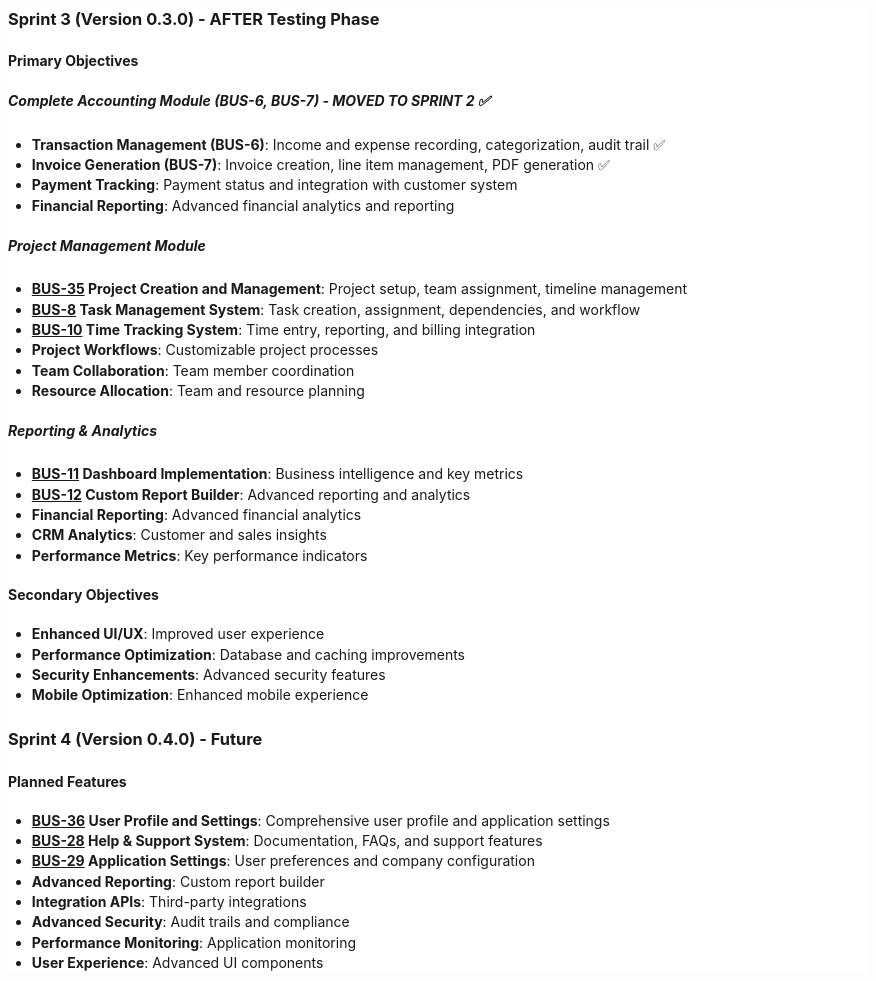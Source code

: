 ### Sprint 3 (Version 0.3.0) - AFTER Testing Phase

#### Primary Objectives

##### Complete Accounting Module (BUS-6, BUS-7) - MOVED TO SPRINT 2 ✅
- **Transaction Management (BUS-6)**: Income and expense recording, categorization, audit trail ✅
- **Invoice Generation (BUS-7)**: Invoice creation, line item management, PDF generation ✅
- **Payment Tracking**: Payment status and integration with customer system
- **Financial Reporting**: Advanced financial analytics and reporting

##### Project Management Module
- **[BUS-35](https://linear.app/scootr-ca/issue/BUS-35/project-management-project-creation-and-management-system) Project Creation and Management**: Project setup, team assignment, timeline management
- **[BUS-8](https://linear.app/scootr-ca/issue/BUS-8/project-management-project-creation-and-management) Task Management System**: Task creation, assignment, dependencies, and workflow
- **[BUS-10](https://linear.app/scootr-ca/issue/BUS-10/project-management-time-tracking-system) Time Tracking System**: Time entry, reporting, and billing integration
- **Project Workflows**: Customizable project processes
- **Team Collaboration**: Team member coordination
- **Resource Allocation**: Team and resource planning

##### Reporting & Analytics
- **[BUS-11](https://linear.app/scootr-ca/issue/BUS-11/reporting-and-analytics-dashboard-implementation) Dashboard Implementation**: Business intelligence and key metrics
- **[BUS-12](https://linear.app/scootr-ca/issue/BUS-12/reporting-and-analytics-custom-report-builder) Custom Report Builder**: Advanced reporting and analytics
- **Financial Reporting**: Advanced financial analytics
- **CRM Analytics**: Customer and sales insights
- **Performance Metrics**: Key performance indicators

#### Secondary Objectives
- **Enhanced UI/UX**: Improved user experience
- **Performance Optimization**: Database and caching improvements
- **Security Enhancements**: Advanced security features
- **Mobile Optimization**: Enhanced mobile experience

### Sprint 4 (Version 0.4.0) - Future

#### Planned Features
- **[BUS-36](https://linear.app/scootr-ca/issue/BUS-36/settings-and-profile-user-profile-and-application-settings-system) User Profile and Settings**: Comprehensive user profile and application settings
- **[BUS-28](https://linear.app/scootr-ca/issue/BUS-28/help-resources-implement-help-and-support-system-docs-faq-contact) Help & Support System**: Documentation, FAQs, and support features
- **[BUS-29](https://linear.app/scootr-ca/issue/BUS-29/settings-and-profile-implement-user-profile-and-application-settings) Application Settings**: User preferences and company configuration
- **Advanced Reporting**: Custom report builder
- **Integration APIs**: Third-party integrations
- **Advanced Security**: Audit trails and compliance
- **Performance Monitoring**: Application monitoring
- **User Experience**: Advanced UI components
